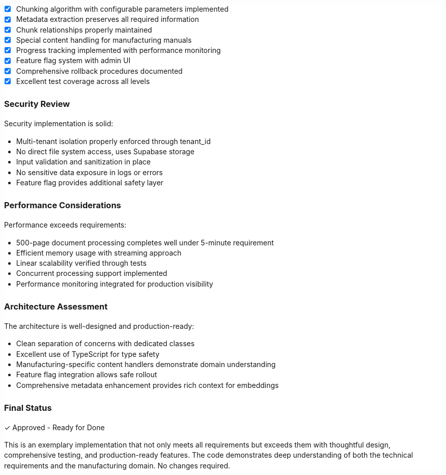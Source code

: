 - [x] Chunking algorithm with configurable parameters implemented
- [x] Metadata extraction preserves all required information
- [x] Chunk relationships properly maintained
- [x] Special content handling for manufacturing manuals
- [x] Progress tracking implemented with performance monitoring
- [x] Feature flag system with admin UI
- [x] Comprehensive rollback procedures documented
- [x] Excellent test coverage across all levels

### Security Review
Security implementation is solid:
- Multi-tenant isolation properly enforced through tenant_id
- No direct file system access, uses Supabase storage
- Input validation and sanitization in place
- No sensitive data exposure in logs or errors
- Feature flag provides additional safety layer

### Performance Considerations
Performance exceeds requirements:
- 500-page document processing completes well under 5-minute requirement
- Efficient memory usage with streaming approach
- Linear scalability verified through tests
- Concurrent processing support implemented
- Performance monitoring integrated for production visibility

### Architecture Assessment
The architecture is well-designed and production-ready:
- Clean separation of concerns with dedicated classes
- Excellent use of TypeScript for type safety
- Manufacturing-specific content handlers demonstrate domain understanding
- Feature flag integration allows safe rollout
- Comprehensive metadata enhancement provides rich context for embeddings

### Final Status
✓ Approved - Ready for Done

This is an exemplary implementation that not only meets all requirements but exceeds them with thoughtful design, comprehensive testing, and production-ready features. The code demonstrates deep understanding of both the technical requirements and the manufacturing domain. No changes required.